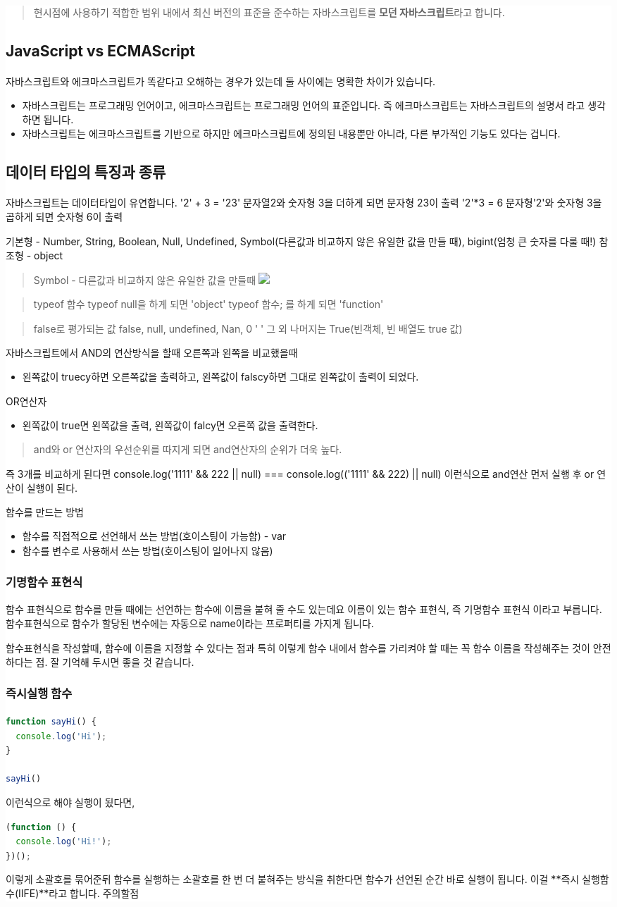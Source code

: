 >현시점에 사용하기 적합한 범위 내에서 최신 버전의 표준을 준수하는 자바스크립트를 **모던 자바스크립트**라고 합니다.

## JavaScript vs ECMAScript
자바스크립트와 에크마스크립트가 똑같다고 오해하는 경우가 있는데 둘 사이에는 명확한 차이가 있습니다.

- 자바스크립트는 프로그래밍 언어이고, 에크마스크립트는 프로그래밍 언어의 표준입니다. 즉 에크마스크립트는 자바스크립트의 설명서 라고 생각하면 됩니다.
- 자바스크립트는 에크마스크립트를 기반으로 하지만 에크마스크립트에 정의된 내용뿐만 아니라, 다른 부가적인 기능도 있다는 겁니다.

## 데이터 타입의 특징과 종류
자바스크립트는 데이터타입이 유연합니다.
'2' + 3 = '23' 문자열2와 숫자형 3을 더하게 되면 문자형 23이 출력
'2'*3 = 6 문자형'2'와 숫자형 3을 곱하게 되면 숫자형  6이 출력

기본형 - Number, String, Boolean, Null, Undefined, Symbol(다른값과 비교하지 않은 유일한 값을 만들 때), bigint(엄청 큰 숫자를 다룰 때!)
참조형 - object

> Symbol - 다른값과 비교하지 않은 유일한 값을 만들때
![](https://images.velog.io/images/eagle5424/post/0cfc5c55-1ee9-42ea-a692-30b34b65b6dd/image.png)

>typeof 함수
typeof null을 하게 되면 'object'
typeof 함수; 를 하게 되면 'function'

> false로 평가되는 값
false, null, undefined, Nan, 0 ' '
그 외 나머지는 True(빈객체, 빈 배열도 true  값)

자바스크립트에서 AND의 연산방식을 할때 오른쪽과 왼쪽을 비교했을때
- 왼쪽값이 truecy하면 오른쪽값을 출력하고, 왼쪽값이 falscy하면 그대로 왼쪽값이 출력이 되었다.

OR연산자
- 왼쪽값이 true면 왼쪽값을 출력, 왼쪽값이 falcy면 오른쪽 값을 출력한다.

> and와 or 연산자의 우선순위를 따지게 되면 and연산자의 순위가 더욱 높다.

즉 3개를 비교하게 된다면
console.log('1111' && 222 || null) === console.log(('1111' && 222) || null)
이런식으로 and연산 먼저 실행 후 or 연산이 실행이 된다.

함수를 만드는 방법
- 함수를 직접적으로 선언해서 쓰는 방법(호이스팅이 가능함) - var
- 함수를 변수로 사용해서 쓰는 방법(호이스팅이 일어나지 않음)

### 기명함수 표현식 
함수 표현식으로 함수를 만들 때에는 선언하는 함수에 이름을 붙혀 줄 수도 있는데요 이름이 있는 함수 표현식, 즉 기명함수 표현식 이라고 부릅니다.
함수표현식으로 함수가 할당된 변수에는 자동으로 name이라는 프로퍼티를 가지게 됩니다.

함수표현식을 작성할때, 함수에 이름을 지정할 수 있다는 점과 특히 이렇게 함수 내에서 함수를 가리켜야 할 때는 꼭 함수 이름을 작성해주는 것이 안전하다는 점. 잘 기억해 두시면 좋을 것 같습니다.

### 즉시실행 함수
```js
function sayHi() {
  console.log('Hi');
}

sayHi()
```
이런식으로 해야 실행이 됬다면,
```js
(function () {
  console.log('Hi!');
})(); 
```
이렇게 소괄호를 묶어준뒤 함수를 실행하는 소괄호를 한 번 더 붙혀주는 방식을 취한다면 함수가 선언된 순간 바로 실행이 됩니다. 이걸 **즉시 실행함수(IIFE)**라고 합니다.
주의할점